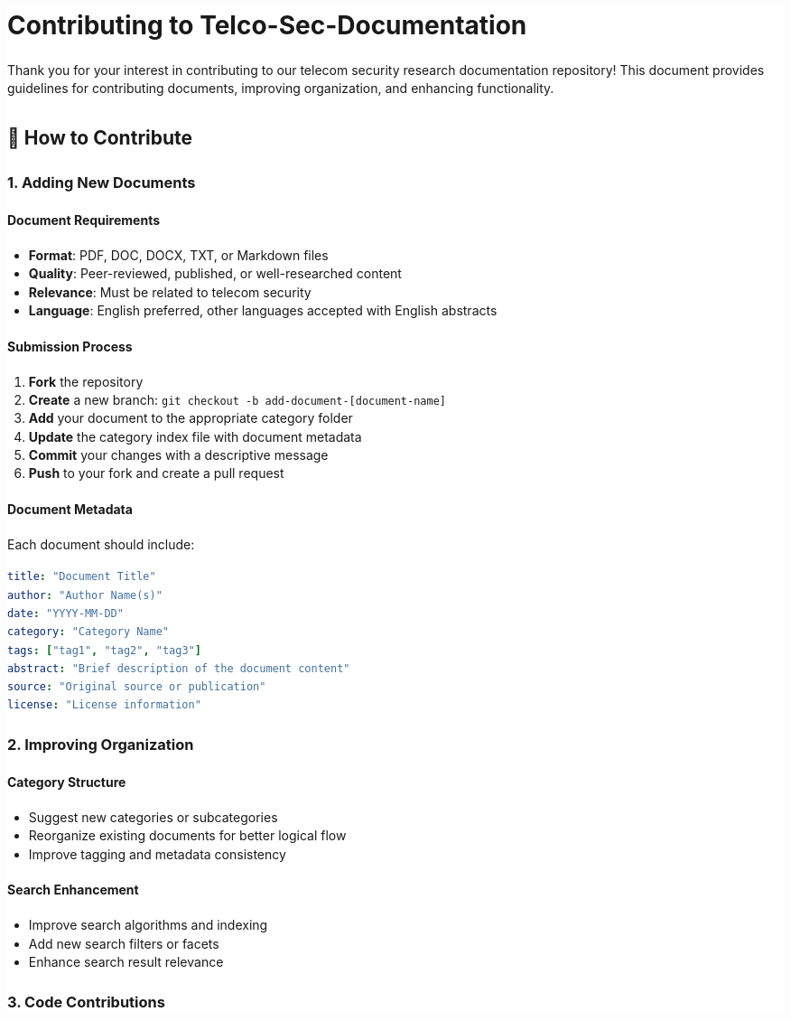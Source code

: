 # Contributing to Telco-Sec-Documentation

Thank you for your interest in contributing to our telecom security research documentation repository! This document provides guidelines for contributing documents, improving organization, and enhancing functionality.

## 🎯 How to Contribute

### 1. Adding New Documents

#### Document Requirements
- **Format**: PDF, DOC, DOCX, TXT, or Markdown files
- **Quality**: Peer-reviewed, published, or well-researched content
- **Relevance**: Must be related to telecom security
- **Language**: English preferred, other languages accepted with English abstracts

#### Submission Process
1. **Fork** the repository
2. **Create** a new branch: `git checkout -b add-document-[document-name]`
3. **Add** your document to the appropriate category folder
4. **Update** the category index file with document metadata
5. **Commit** your changes with a descriptive message
6. **Push** to your fork and create a pull request

#### Document Metadata
Each document should include:
```yaml
title: "Document Title"
author: "Author Name(s)"
date: "YYYY-MM-DD"
category: "Category Name"
tags: ["tag1", "tag2", "tag3"]
abstract: "Brief description of the document content"
source: "Original source or publication"
license: "License information"
```

### 2. Improving Organization

#### Category Structure
- Suggest new categories or subcategories
- Reorganize existing documents for better logical flow
- Improve tagging and metadata consistency

#### Search Enhancement
- Improve search algorithms and indexing
- Add new search filters or facets
- Enhance search result relevance

### 3. Code Contributions

